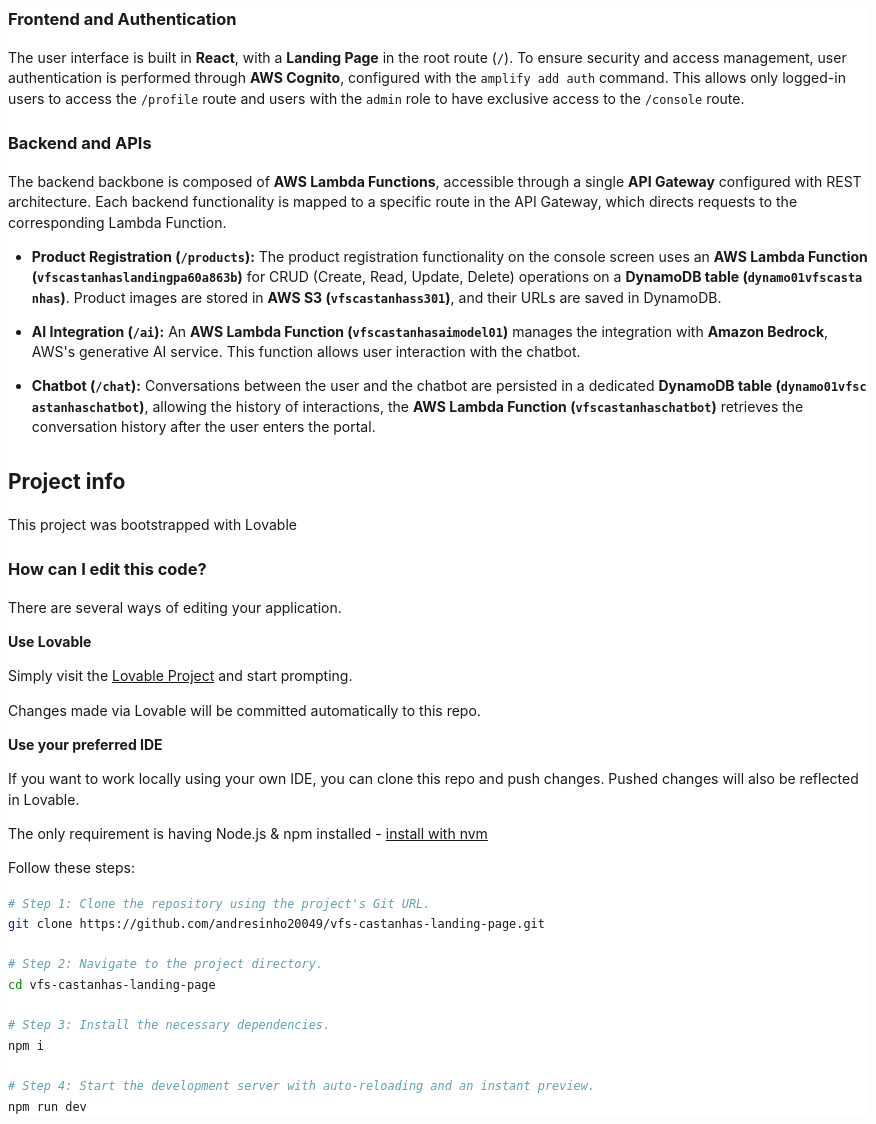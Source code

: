 ### Frontend and Authentication

The user interface is built in **React**, with a **Landing Page** in the root route (`/`). To ensure security and access management, user authentication is performed through **AWS Cognito**, configured with the `amplify add auth` command. This allows only logged-in users to access the `/profile` route and users with the `admin` role to have exclusive access to the `/console` route.

### Backend and APIs

The backend backbone is composed of **AWS Lambda Functions**, accessible through a single **API Gateway** configured with REST architecture. Each backend functionality is mapped to a specific route in the API Gateway, which directs requests to the corresponding Lambda Function.

- **Product Registration (`/products`):** The product registration functionality on the console screen uses an **AWS Lambda Function (`vfscastanhaslandingpa60a863b`)** for CRUD (Create, Read, Update, Delete) operations on a **DynamoDB table (`dynamo01vfscastanhas`)**. Product images are stored in **AWS S3 (`vfscastanhass301`)**, and their URLs are saved in DynamoDB.

- **AI Integration (`/ai`):** An **AWS Lambda Function (`vfscastanhasaimodel01`)** manages the integration with **Amazon Bedrock**, AWS's generative AI service. This function allows user interaction with the chatbot.

- **Chatbot (`/chat`):** Conversations between the user and the chatbot are persisted in a dedicated **DynamoDB table (`dynamo01vfscastanhaschatbot`)**, allowing the history of interactions, the **AWS Lambda Function (`vfscastanhaschatbot`)** retrieves the conversation history after the user enters the portal.

## Project info

This project was bootstrapped with Lovable

### How can I edit this code?

There are several ways of editing your application.

**Use Lovable**

Simply visit the [Lovable Project](https://lovable.dev/projects/55c6f32e-e6b8-4921-8bf7-9c78c8bc1550) and start prompting.

Changes made via Lovable will be committed automatically to this repo.

**Use your preferred IDE**

If you want to work locally using your own IDE, you can clone this repo and push changes. Pushed changes will also be reflected in Lovable.

The only requirement is having Node.js & npm installed - [install with nvm](https://github.com/nvm-sh/nvm#installing-and-updating)

Follow these steps:

```sh
# Step 1: Clone the repository using the project's Git URL.
git clone https://github.com/andresinho20049/vfs-castanhas-landing-page.git

# Step 2: Navigate to the project directory.
cd vfs-castanhas-landing-page

# Step 3: Install the necessary dependencies.
npm i

# Step 4: Start the development server with auto-reloading and an instant preview.
npm run dev
```
